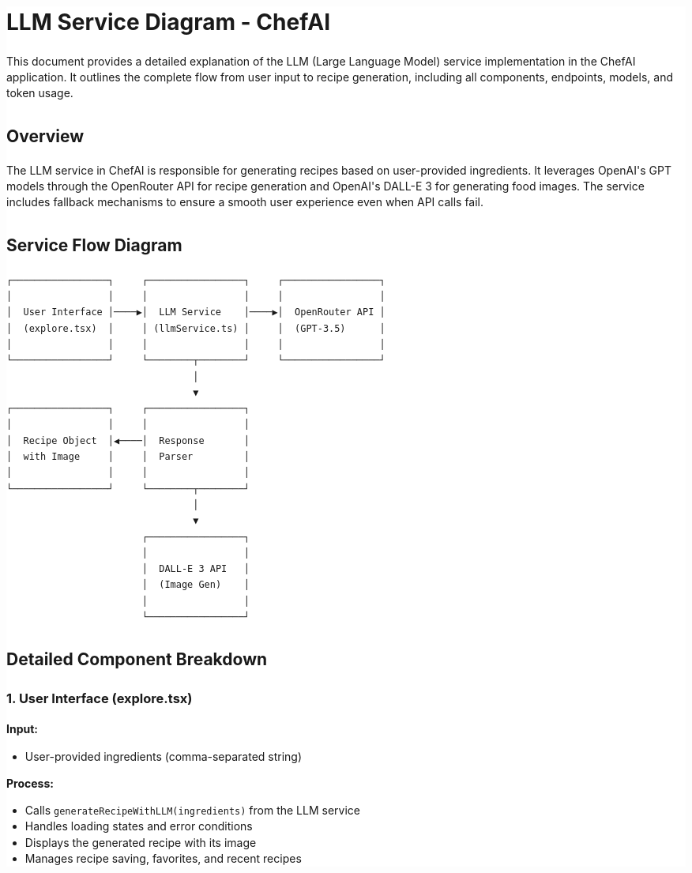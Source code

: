 # LLM Service Diagram - ChefAI

This document provides a detailed explanation of the LLM (Large Language Model) service implementation in the ChefAI application. It outlines the complete flow from user input to recipe generation, including all components, endpoints, models, and token usage.

## Overview

The LLM service in ChefAI is responsible for generating recipes based on user-provided ingredients. It leverages OpenAI's GPT models through the OpenRouter API for recipe generation and OpenAI's DALL-E 3 for generating food images. The service includes fallback mechanisms to ensure a smooth user experience even when API calls fail.

## Service Flow Diagram

```
┌─────────────────┐     ┌─────────────────┐     ┌─────────────────┐
│                 │     │                 │     │                 │
│  User Interface │────▶│  LLM Service    │────▶│  OpenRouter API │
│  (explore.tsx)  │     │ (llmService.ts) │     │  (GPT-3.5)      │
│                 │     │                 │     │                 │
└─────────────────┘     └────────┬────────┘     └─────────────────┘
                                 │
                                 ▼
┌─────────────────┐     ┌─────────────────┐
│                 │     │                 │
│  Recipe Object  │◀────│  Response       │
│  with Image     │     │  Parser         │
│                 │     │                 │
└─────────────────┘     └────────┬────────┘
                                 │
                                 ▼
                        ┌─────────────────┐
                        │                 │
                        │  DALL-E 3 API   │
                        │  (Image Gen)    │
                        │                 │
                        └─────────────────┘
```

## Detailed Component Breakdown

### 1. User Interface (explore.tsx)

**Input:**
- User-provided ingredients (comma-separated string)

**Process:**
- Calls `generateRecipeWithLLM(ingredients)` from the LLM service
- Handles loading states and error conditions
- Displays the generated recipe with its image
- Manages recipe saving, favorites, and recent recipes
